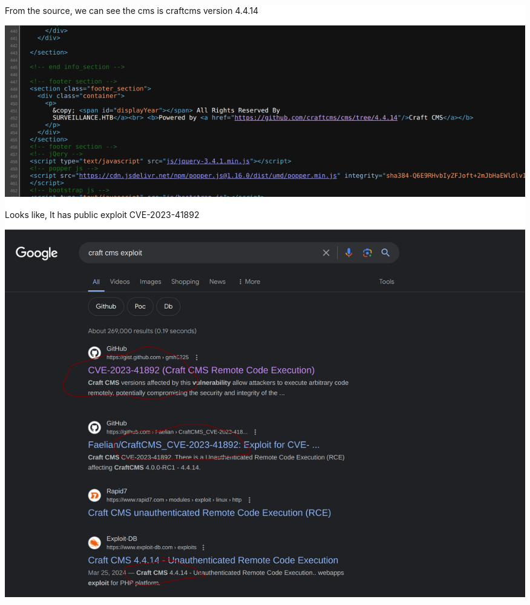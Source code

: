 From the source, we can see the cms is craftcms version 4.4.14

![](images/Pasted%20image%2020240406021612.png)

Looks like, It has public exploit CVE-2023-41892

![](images/Pasted%20image%2020240406021725.png)
